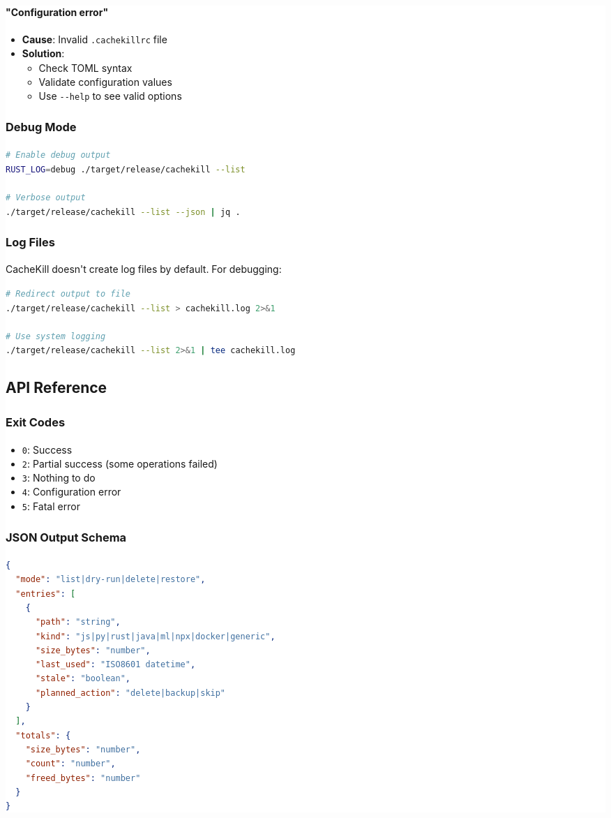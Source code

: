 #### "Configuration error"
- **Cause**: Invalid `.cachekillrc` file
- **Solution**:
  - Check TOML syntax
  - Validate configuration values
  - Use `--help` to see valid options

### Debug Mode

```bash
# Enable debug output
RUST_LOG=debug ./target/release/cachekill --list

# Verbose output
./target/release/cachekill --list --json | jq .
```

### Log Files

CacheKill doesn't create log files by default. For debugging:

```bash
# Redirect output to file
./target/release/cachekill --list > cachekill.log 2>&1

# Use system logging
./target/release/cachekill --list 2>&1 | tee cachekill.log
```

## API Reference

### Exit Codes

- `0`: Success
- `2`: Partial success (some operations failed)
- `3`: Nothing to do
- `4`: Configuration error
- `5`: Fatal error

### JSON Output Schema

```json
{
  "mode": "list|dry-run|delete|restore",
  "entries": [
    {
      "path": "string",
      "kind": "js|py|rust|java|ml|npx|docker|generic",
      "size_bytes": "number",
      "last_used": "ISO8601 datetime",
      "stale": "boolean",
      "planned_action": "delete|backup|skip"
    }
  ],
  "totals": {
    "size_bytes": "number",
    "count": "number",
    "freed_bytes": "number"
  }
}
```
